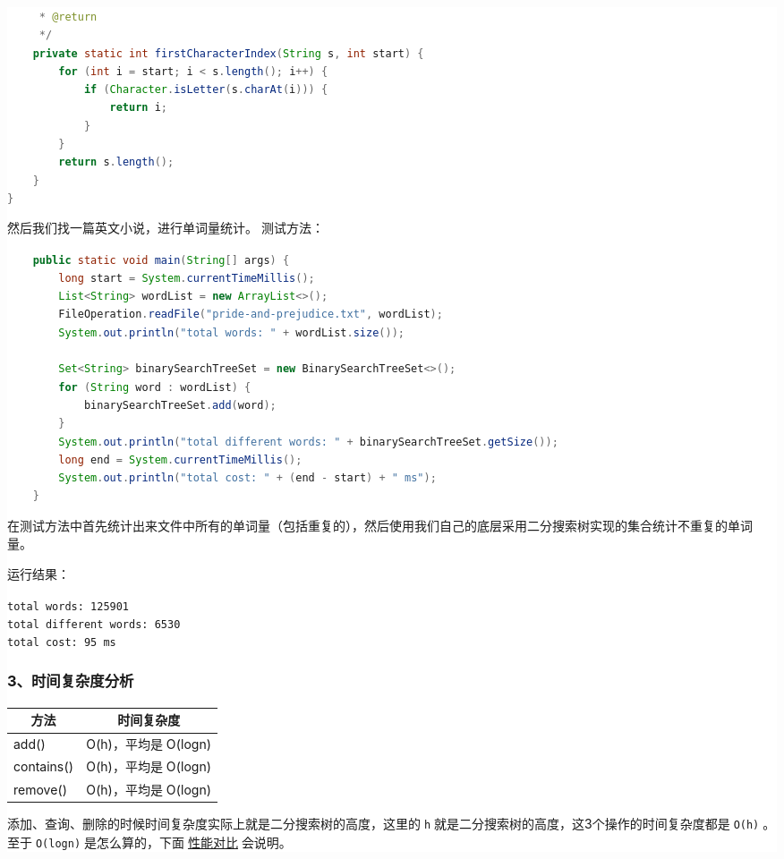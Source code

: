 ```java
     * @return
     */
    private static int firstCharacterIndex(String s, int start) {
        for (int i = start; i < s.length(); i++) {
            if (Character.isLetter(s.charAt(i))) {
                return i;
            }
        }
        return s.length();
    }
}
```

然后我们找一篇英文小说，进行单词量统计。
测试方法：
```java
    public static void main(String[] args) {
        long start = System.currentTimeMillis();
        List<String> wordList = new ArrayList<>();
        FileOperation.readFile("pride-and-prejudice.txt", wordList);
        System.out.println("total words: " + wordList.size());

        Set<String> binarySearchTreeSet = new BinarySearchTreeSet<>();
        for (String word : wordList) {
            binarySearchTreeSet.add(word);
        }
        System.out.println("total different words: " + binarySearchTreeSet.getSize());
        long end = System.currentTimeMillis();
        System.out.println("total cost: " + (end - start) + " ms");
    }
```
在测试方法中首先统计出来文件中所有的单词量（包括重复的），然后使用我们自己的底层采用二分搜索树实现的集合统计不重复的单词量。

运行结果：
```console
total words: 125901
total different words: 6530
total cost: 95 ms
```

### 3、时间复杂度分析

| 方法 | 时间复杂度 |
| --- | --- |
| add() | O(h)，平均是 O(logn) |
| contains() | O(h)，平均是 O(logn)   |
| remove() | O(h)，平均是 O(logn)  |

添加、查询、删除的时候时间复杂度实际上就是二分搜索树的高度，这里的 `h` 就是二分搜索树的高度，这3个操作的时间复杂度都是 `O(h)` 。至于 `O(logn)` 是怎么算的，下面 [性能对比](./集合Set.html#四、性能对比) 会说明。
